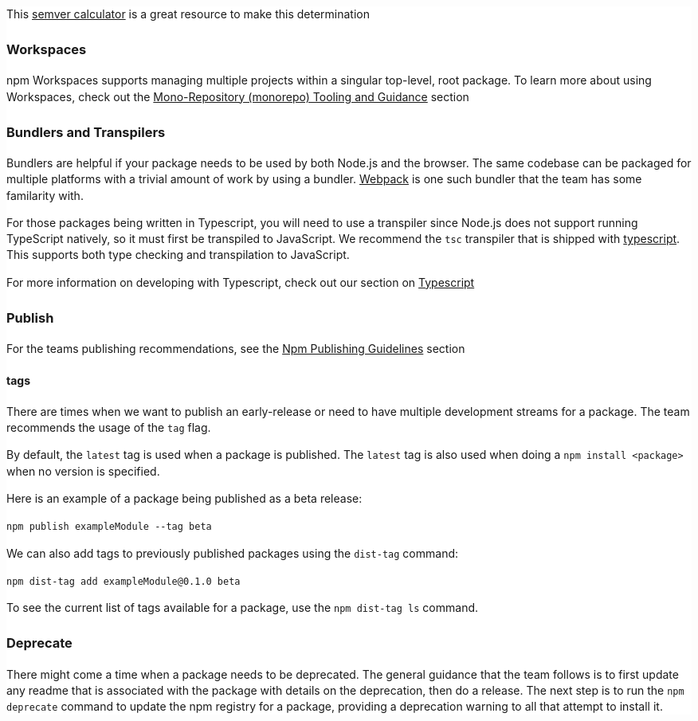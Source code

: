 This [semver calculator](https://semver.npmjs.com/) is a great resource to make this determination


### Workspaces

npm Workspaces supports managing multiple projects within a singular top-level, root package.  To learn more about using Workspaces, check out the [Mono-Repository (monorepo) Tooling and Guidance](./mono-repository.md) section


### Bundlers and Transpilers

Bundlers are helpful if your package needs to be used by both Node.js and the browser.  The same codebase can be packaged for multiple platforms with a trivial amount of work by using a bundler.  [Webpack](https://webpack.js.org/) is one such bundler that the team has some familarity with.

For those packages being written in Typescript, you will need to use a transpiler since Node.js does not support running TypeScript natively, so it must first be transpiled to JavaScript. We recommend the `tsc` transpiler that is shipped with [typescript](https://www.npmjs.com/package/typescript). This supports both type checking and transpilation to JavaScript.

For more information on developing with Typescript, check out our section on [Typescript](./typescript.md)

### Publish

  For the teams publishing recommendations, see the [Npm Publishing Guidelines](./npm-publishing.md) section

#### tags

There are times when we want to publish an early-release or need to have multiple development streams for a package.  The team recommends the usage of the `tag` flag.

By default, the `latest` tag is used when a package is published.  The `latest` tag is also used when doing a `npm install <package>` when no version is specified.

Here is an example of a package being published as a beta release:

```
npm publish exampleModule --tag beta
```

We can also add tags to previously published packages using the `dist-tag` command:

```
npm dist-tag add exampleModule@0.1.0 beta
```

To see the current list of tags available for a package, use the `npm dist-tag ls` command.

### Deprecate

There might come a time when a package needs to be deprecated.  The general guidance that the team follows is to first update any readme that is associated with the package with details on the deprecation, then do a release.  The next step is to run the `npm deprecate` command to update the npm registry for a package, providing a deprecation warning to all that attempt to install it.
